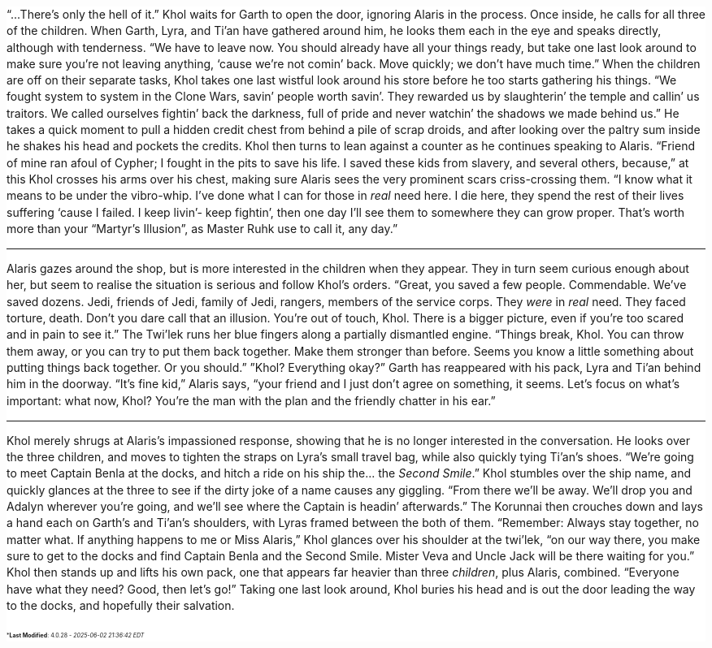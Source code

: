 
“...There’s only the hell of it.”
Khol waits for Garth to open the door, ignoring Alaris in the process. Once inside, he calls for all three of the children. When Garth, Lyra, and Ti’an have gathered around him, he looks them each in the eye and speaks directly, although with tenderness.
“We have to leave now. You should already have all your things ready, but take one last look around to make sure you’re not leaving anything, ‘cause we’re not comin’ back. Move quickly; we don’t have much time.”
When the children are off on their separate tasks, Khol takes one last wistful look around his store before he too starts gathering his things.
“We fought system to system in the Clone Wars, savin’ people worth savin’. They rewarded us by slaughterin’ the temple and callin’ us traitors. We called ourselves fightin’ back the darkness, full of pride and never watchin’ the shadows we made behind us.”
He takes a quick moment to pull a hidden credit chest from behind a pile of scrap droids, and after looking over the paltry sum inside he shakes his head and pockets the credits. Khol then turns to lean against a counter as he continues speaking to Alaris.
“Friend of mine ran afoul of Cypher; I fought in the pits to save his life. I saved these kids from slavery, and several others, because,” at this Khol crosses his arms over his chest, making sure Alaris sees the very prominent scars criss-crossing them.
“I know what it means to be under the vibro-whip. I’ve done what I can for those in *real* need here. I die here, they spend the rest of their lives suffering ‘cause I failed. I keep livin’- keep fightin’, then one day I’ll see them to somewhere they can grow proper. That’s worth more than your “Martyr’s Illusion”, as Master Ruhk use to call it, any day.”

---

Alaris gazes around the shop, but is more interested in the children when they appear. They in turn seem curious enough about her, but seem to realise the situation is serious and follow Khol’s orders.
“Great, you saved a few people. Commendable. We’ve saved dozens. Jedi, friends of Jedi, family of Jedi, rangers, members of the service corps. They *were* in *real* need. They faced torture, death. Don’t you dare call that an illusion. You’re out of touch, Khol. There is a bigger picture, even if you’re too scared and in pain to see it.”
The Twi’lek runs her blue fingers along a partially dismantled engine.
“Things break, Khol. You can throw them away, or you can try to put them back together. Make them stronger than before. Seems you know a little something about putting things back together. Or you should.”
”Khol? Everything okay?” Garth has reappeared with his pack, Lyra and Ti’an behind him in the doorway.
“It’s fine kid,” Alaris says, “your friend and I just don’t agree on something, it seems. Let’s focus on what’s important: what now, Khol? You’re the man with the plan and the friendly chatter in his ear.”

---

Khol merely shrugs at Alaris’s impassioned response, showing that he is no longer interested in the conversation. He looks over the three children, and moves to tighten the straps on Lyra’s small travel bag, while also quickly tying Ti’an’s shoes.
“We’re going to meet Captain Benla at the docks, and hitch a ride on his ship the... the *Second Smile*.” Khol stumbles over the ship name, and quickly glances at the three to see if the dirty joke of a name causes any giggling.
“From there we’ll be away. We’ll drop you and Adalyn wherever you’re going, and we’ll see where the Captain is headin’ afterwards.”
The Korunnai then crouches down and lays a hand each on Garth’s and Ti’an’s shoulders, with Lyras framed between the both of them.
“Remember: Always stay together, no matter what. If anything happens to me or Miss Alaris,” Khol glances over his shoulder at the twi’lek, “on our way there, you make sure to get to the docks and find Captain Benla and the Second Smile. Mister Veva and Uncle Jack will be there waiting for you.”
Khol then stands up and lifts his own pack, one that appears far heavier than three *children*, plus Alaris, combined.
“Everyone have what they need? Good, then let’s go!”
Taking one last look around, Khol buries his head and is out the door leading the way to the docks, and hopefully their salvation.



<span style="font-size: 0.5em;">***Last Modified**: 4.0.28 - *2025-06-02 21:36:42 EDT*</span>